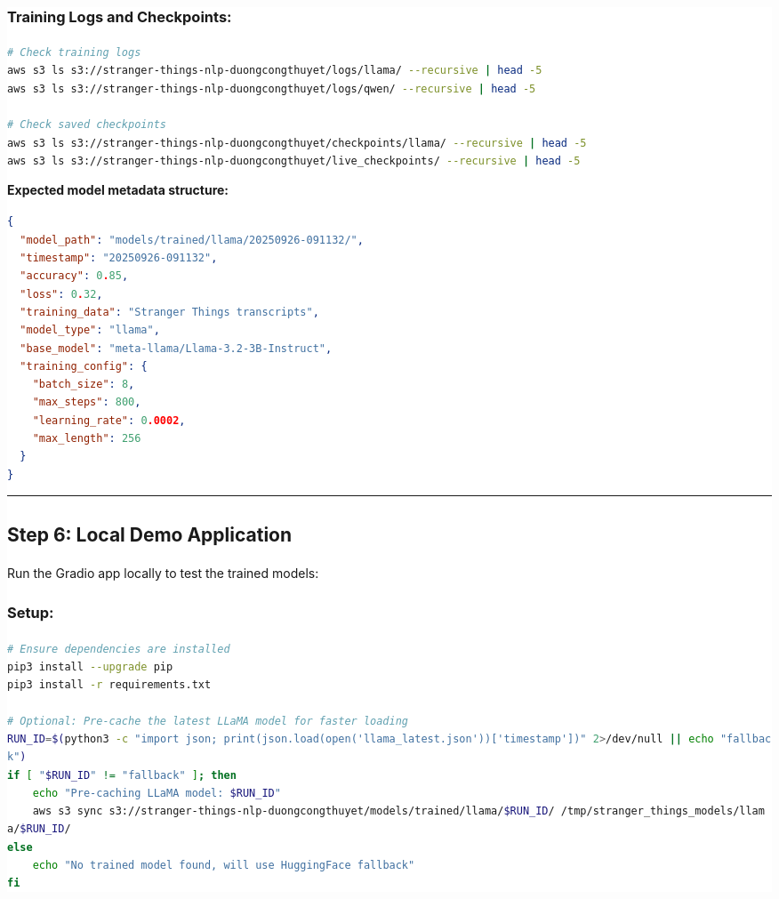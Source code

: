 ### Training Logs and Checkpoints:
```bash
# Check training logs
aws s3 ls s3://stranger-things-nlp-duongcongthuyet/logs/llama/ --recursive | head -5
aws s3 ls s3://stranger-things-nlp-duongcongthuyet/logs/qwen/ --recursive | head -5

# Check saved checkpoints
aws s3 ls s3://stranger-things-nlp-duongcongthuyet/checkpoints/llama/ --recursive | head -5
aws s3 ls s3://stranger-things-nlp-duongcongthuyet/live_checkpoints/ --recursive | head -5
```

**Expected model metadata structure:**
```json
{
  "model_path": "models/trained/llama/20250926-091132/",
  "timestamp": "20250926-091132",
  "accuracy": 0.85,
  "loss": 0.32,
  "training_data": "Stranger Things transcripts",
  "model_type": "llama",
  "base_model": "meta-llama/Llama-3.2-3B-Instruct",
  "training_config": {
    "batch_size": 8,
    "max_steps": 800,
    "learning_rate": 0.0002,
    "max_length": 256
  }
}
```

---

## Step 6: Local Demo Application

Run the Gradio app locally to test the trained models:

### Setup:
```bash
# Ensure dependencies are installed
pip3 install --upgrade pip
pip3 install -r requirements.txt

# Optional: Pre-cache the latest LLaMA model for faster loading
RUN_ID=$(python3 -c "import json; print(json.load(open('llama_latest.json'))['timestamp'])" 2>/dev/null || echo "fallback")
if [ "$RUN_ID" != "fallback" ]; then
    echo "Pre-caching LLaMA model: $RUN_ID"
    aws s3 sync s3://stranger-things-nlp-duongcongthuyet/models/trained/llama/$RUN_ID/ /tmp/stranger_things_models/llama/$RUN_ID/
else
    echo "No trained model found, will use HuggingFace fallback"
fi
```
